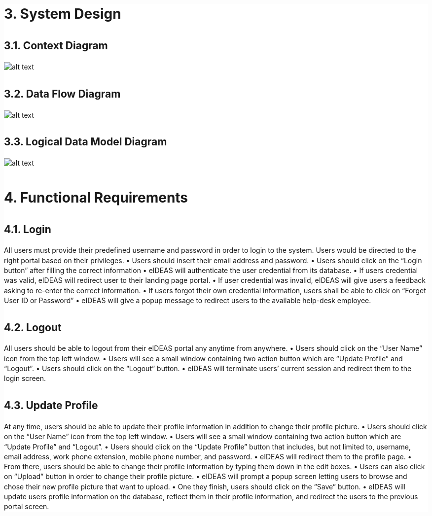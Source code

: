 # 3. System Design

## 3.1. Context Diagram

![alt text](https://raw.githubusercontent.com/semo94/eIDEAS1/master/Documentation/Diagrams/Context.png)

## 3.2. Data Flow Diagram

![alt text](https://raw.githubusercontent.com/semo94/eIDEAS1/master/Documentation/Diagrams/DFD.png)

## 3.3. Logical Data Model Diagram

![alt text](https://raw.githubusercontent.com/semo94/eIDEAS1/master/Documentation/Diagrams/LogicalDataModel.png)

# 4. Functional Requirements

## 4.1.	Login
All users must provide their predefined username and password in order to login to the system. Users would be directed to the right portal based on their privileges.
  •	Users should insert their email address and password.
  •	Users should click on the “Login button” after filling the correct information
  •	eIDEAS will authenticate the user credential from its database.
  •	If users credential was valid, eIDEAS will redirect user to their landing page portal.
  •	If user credential was invalid, eIDEAS will give users a feedback asking to re-enter the correct information.
  •	If users forgot their own credential information, users shall be able to click on “Forget User ID or Password”
  •	eIDEAS will give a popup message to redirect users to the available help-desk employee.

## 4.2. Logout
All users should be able to logout from their eIDEAS portal any anytime from anywhere.
  •	Users should click on the “User Name” icon from the top left window.
  •	Users will see a small window containing two action button which are “Update Profile” and “Logout”.
  •	Users should click on the “Logout” button.
  •	eIDEAS will terminate users’ current session and redirect them to the login screen.

## 4.3.	Update Profile
At any time, users should be able to update their profile information in addition to change their profile picture.
  •	Users should click on the “User Name” icon from the top left window.
  •	Users will see a small window containing two action button which are “Update Profile” and “Logout”.
  •	Users should click on the “Update Profile” button that includes, but not limited to, username, email address, work phone extension, mobile phone number, and password.
  •	eIDEAS will redirect them to the profile page.
  •	From there, users should be able to change their profile information by typing them down in the edit boxes.
  •	Users can also click on “Upload” button in order to change their profile picture.
  •	eIDEAS will prompt a popup screen letting users to browse and chose their new profile picture that want to upload.
  •	One they finish, users should click on the “Save” button.
  •	eIDEAS will update users profile information on the database, reflect them in their profile information, and redirect the users to the previous portal screen.
